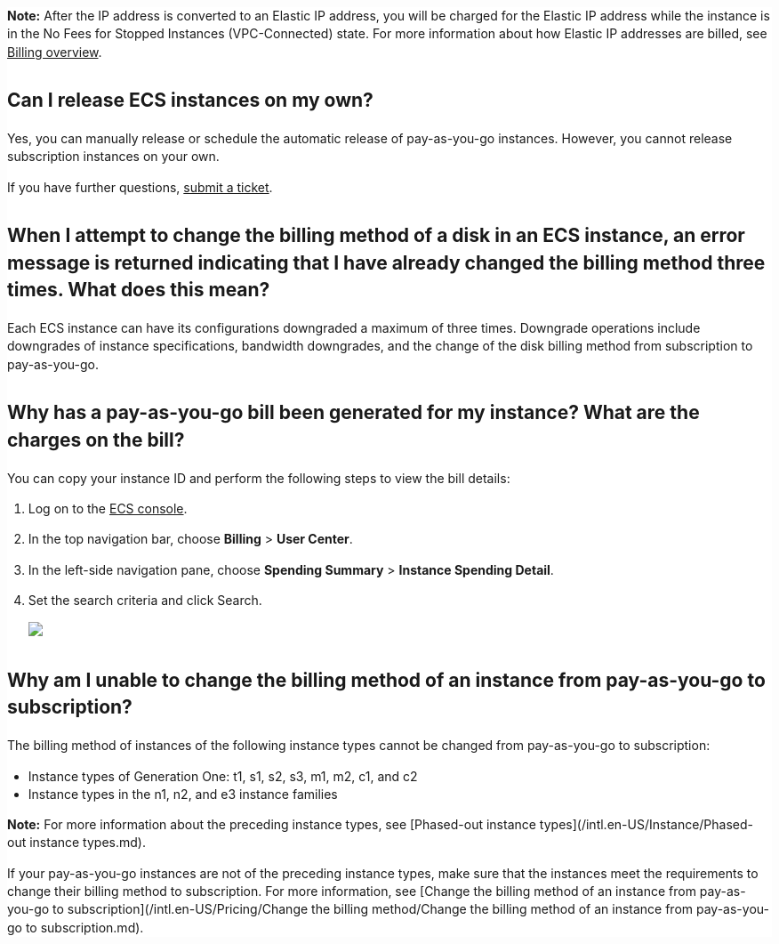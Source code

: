 **Note:** After the IP address is converted to an Elastic IP address, you will be charged for the Elastic IP address while the instance is in the No Fees for Stopped Instances \(VPC-Connected\) state. For more information about how Elastic IP addresses are billed, see [Billing overview](/intl.en-US/Pricing/Billing.md).

## Can I release ECS instances on my own?

Yes, you can manually release or schedule the automatic release of pay-as-you-go instances. However, you cannot release subscription instances on your own.

If you have further questions, [submit a ticket](https://workorder-intl.console.aliyun.com/console.htm).

## When I attempt to change the billing method of a disk in an ECS instance, an error message is returned indicating that I have already changed the billing method three times. What does this mean?

Each ECS instance can have its configurations downgraded a maximum of three times. Downgrade operations include downgrades of instance specifications, bandwidth downgrades, and the change of the disk billing method from subscription to pay-as-you-go.

## Why has a pay-as-you-go bill been generated for my instance? What are the charges on the bill?

You can copy your instance ID and perform the following steps to view the bill details:

1.  Log on to the [ECS console](https://ecs.console.aliyun.com).
2.  In the top navigation bar, choose **Billing** \> **User Center**.
3.  In the left-side navigation pane, choose **Spending Summary** \> **Instance Spending Detail**.
4.  Set the search criteria and click Search.

    ![](https://static-aliyun-doc.oss-accelerate.aliyuncs.com/assets/img/en-US/5291909951/p55292.png)


## Why am I unable to change the billing method of an instance from pay-as-you-go to subscription?

The billing method of instances of the following instance types cannot be changed from pay-as-you-go to subscription:

-   Instance types of Generation One: t1, s1, s2, s3, m1, m2, c1, and c2
-   Instance types in the n1, n2, and e3 instance families

**Note:** For more information about the preceding instance types, see [Phased-out instance types](/intl.en-US/Instance/Phased-out instance types.md).

If your pay-as-you-go instances are not of the preceding instance types, make sure that the instances meet the requirements to change their billing method to subscription. For more information, see [Change the billing method of an instance from pay-as-you-go to subscription](/intl.en-US/Pricing/Change the billing method/Change the billing method of an instance from pay-as-you-go to subscription.md).
